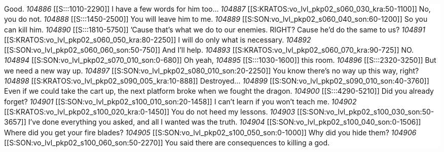 Good.
*104886*
[[S:::1010-2290]]
I have a few words for him too…
*104887*
[[S:KRATOS:vo_lvl_pkp02_s060_030_kra:50-1100]]
No, you do not.
*104888*
[[S:::1450-2500]]
You will leave him to me.
*104889*
[[S:SON:vo_lvl_pkp02_s060_040_son:60-1200]]
So you can kill him.
*104890*
[[S:::1810-5750]]
’Cause that’s what we do to our enemies. RIGHT? Cause he’d do the same to us?
*104891*
[[S:KRATOS:vo_lvl_pkp02_s060_050_kra:80-2250]]
I will do only what is necessary.
*104892*
[[S:SON:vo_lvl_pkp02_s060_060_son:50-750]]
And I’ll help.
*104893*
[[S:KRATOS:vo_lvl_pkp02_s060_070_kra:90-725]]
NO.
*104894*
[[S:SON:vo_lvl_pkp02_s070_010_son:0-680]]
Oh yeah,
*104895*
[[S:::1030-1600]]
this room.
*104896*
[[S:::2320-3250]]
But we need a new way up.
*104897*
[[S:SON:vo_lvl_pkp02_s080_010_son:20-2250]]
You know there’s no way up this way, right?
*104898*
[[S:KRATOS:vo_lvl_pkp02_s090_005_kra:10-888]]
Destroyed…
*104899*
[[S:SON:vo_lvl_pkp02_s090_010_son:40-3760]]
Even if we could take the cart up, the next platform broke when we fought the dragon.
*104900*
[[S:::4290-5210]]
Did you already forget?
*104901*
[[S:SON:vo_lvl_pkp02_s100_010_son:20-1458]]
I can’t learn if you won’t teach me.
*104902*
[[S:KRATOS:vo_lvl_pkp02_s100_020_kra:0-1450]]
You do not heed my lessons.
*104903*
[[S:SON:vo_lvl_pkp02_s100_030_son:50-3657]]
I’ve done everything you asked, and all I wanted was the truth.
*104904*
[[S:SON:vo_lvl_pkp02_s100_040_son:0-1506]]
Where did you get your fire blades?
*104905*
[[S:SON:vo_lvl_pkp02_s100_050_son:0-1000]]
Why did you hide them?
*104906*
[[S:SON:vo_lvl_pkp02_s100_060_son:50-2270]]
You said there are consequences to killing a god.